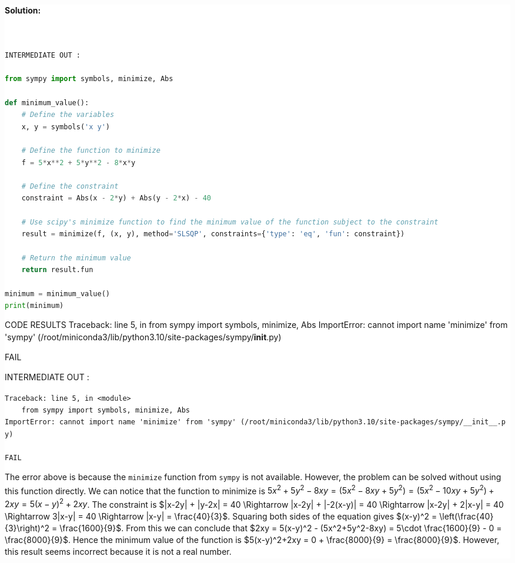 **Solution:** 


```python


INTERMEDIATE OUT :

from sympy import symbols, minimize, Abs

def minimum_value():
    # Define the variables
    x, y = symbols('x y')

    # Define the function to minimize
    f = 5*x**2 + 5*y**2 - 8*x*y

    # Define the constraint
    constraint = Abs(x - 2*y) + Abs(y - 2*x) - 40

    # Use scipy's minimize function to find the minimum value of the function subject to the constraint
    result = minimize(f, (x, y), method='SLSQP', constraints={'type': 'eq', 'fun': constraint})

    # Return the minimum value
    return result.fun

minimum = minimum_value()
print(minimum)
```

CODE RESULTS Traceback: line 5, in <module>
    from sympy import symbols, minimize, Abs
ImportError: cannot import name 'minimize' from 'sympy' (/root/miniconda3/lib/python3.10/site-packages/sympy/__init__.py)

FAIL


INTERMEDIATE OUT :
```output
Traceback: line 5, in <module>
    from sympy import symbols, minimize, Abs
ImportError: cannot import name 'minimize' from 'sympy' (/root/miniconda3/lib/python3.10/site-packages/sympy/__init__.py)

FAIL

```
The error above is because the `minimize` function from `sympy` is not available. However, the problem can be solved without using this function directly. We can notice that the function to minimize is $5x^2+5y^2-8xy = (5x^2-8xy+5y^2) = (5x^2-10xy+5y^2)+2xy = 5(x-y)^2+2xy$. The constraint is $|x-2y| + |y-2x| = 40 \Rightarrow |x-2y| + |-2(x-y)| = 40 \Rightarrow |x-2y| + 2|x-y| = 40 \Rightarrow 3|x-y| = 40 \Rightarrow |x-y| = \frac{40}{3}$. Squaring both sides of the equation gives $(x-y)^2 = \left(\frac{40}{3}\right)^2 = \frac{1600}{9}$. From this we can conclude that $2xy = 5(x-y)^2 - (5x^2+5y^2-8xy) = 5\cdot \frac{1600}{9} - 0 = \frac{8000}{9}$. Hence the minimum value of the function is $5(x-y)^2+2xy = 0 + \frac{8000}{9} = \frac{8000}{9}$. However, this result seems incorrect because it is not a real number. 

